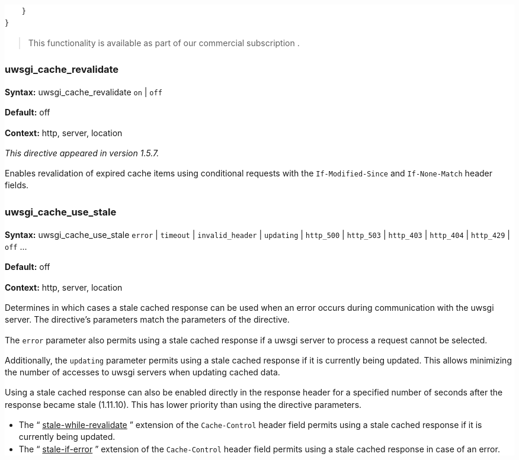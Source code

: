 ```nginx
    }
}

```


> This functionality is available as part of our commercial subscription .

### uwsgi_cache_revalidate

**Syntax:** uwsgi_cache_revalidate `on` | `off`

**Default:** off

**Context:** http, server, location

_This directive appeared in version 1.5.7._


Enables revalidation of expired cache items using conditional requests with
the `If-Modified-Since` and `If-None-Match`
header fields.
### uwsgi_cache_use_stale

**Syntax:** uwsgi_cache_use_stale `error` | `timeout` | `invalid_header` | `updating` | `http_500` | `http_503` | `http_403` | `http_404` | `http_429` | `off` ...

**Default:** off

**Context:** http, server, location


Determines in which cases a stale cached response can be used
when an error occurs during communication with the uwsgi server.
The directive’s parameters match the parameters of the
[](#uwsgi_next_upstream) directive.

The `error` parameter also permits
using a stale cached response if a uwsgi server to process a request
cannot be selected.

Additionally, the `updating` parameter permits
using a stale cached response if it is currently being updated.
This allows minimizing the number of accesses to uwsgi servers
when updating cached data.

Using a stale cached response
can also be enabled directly in the response header
for a specified number of seconds after the response became stale (1.11.10).
This has lower priority than using the directive parameters.

- The “ [stale-while-revalidate](https://datatracker.ietf.org/doc/html/rfc5861#section-3) ” extension of the `Cache-Control` header field permits using a stale cached response if it is currently being updated.
- The “ [stale-if-error](https://datatracker.ietf.org/doc/html/rfc5861#section-4) ” extension of the `Cache-Control` header field permits using a stale cached response in case of an error.

